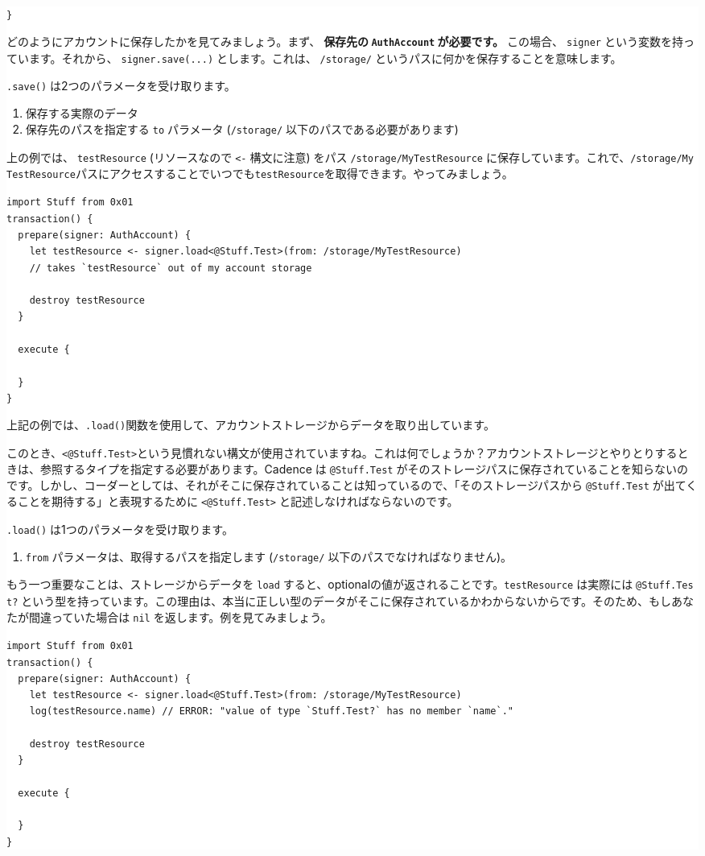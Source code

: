 ```cadence
}
```

どのようにアカウントに保存したかを見てみましょう。まず、 **保存先の `AuthAccount` が必要です。** この場合、 `signer` という変数を持っています。それから、 `signer.save(...)` とします。これは、 `/storage/` というパスに何かを保存することを意味します。

`.save()` は2つのパラメータを受け取ります。
1. 保存する実際のデータ
2. 保存先のパスを指定する `to` パラメータ (`/storage/` 以下のパスである必要があります)

上の例では、 `testResource` (リソースなので `<-` 構文に注意) をパス `/storage/MyTestResource` に保存しています。これで、`/storage/MyTestResource`パスにアクセスすることでいつでも`testResource`を取得できます。やってみましょう。


```cadence
import Stuff from 0x01
transaction() {
  prepare(signer: AuthAccount) {
    let testResource <- signer.load<@Stuff.Test>(from: /storage/MyTestResource)
    // takes `testResource` out of my account storage

    destroy testResource
  }

  execute {

  }
}
```

上記の例では、`.load()`関数を使用して、アカウントストレージからデータを取り出しています。

このとき、`<@Stuff.Test>`という見慣れない構文が使用されていますね。これは何でしょうか？アカウントストレージとやりとりするときは、参照するタイプを指定する必要があります。Cadence は `@Stuff.Test` がそのストレージパスに保存されていることを知らないのです。しかし、コーダーとしては、それがそこに保存されていることは知っているので、「そのストレージパスから `@Stuff.Test` が出てくることを期待する」と表現するために `<@Stuff.Test>` と記述しなければならないのです。

`.load()` は1つのパラメータを受け取ります。
1. `from` パラメータは、取得するパスを指定します (`/storage/` 以下のパスでなければなりません)。

もう一つ重要なことは、ストレージからデータを `load` すると、optionalの値が返されることです。`testResource` は実際には `@Stuff.Test?` という型を持っています。この理由は、本当に正しい型のデータがそこに保存されているかわからないからです。そのため、もしあなたが間違っていた場合は `nil` を返します。例を見てみましょう。

```cadence
import Stuff from 0x01
transaction() {
  prepare(signer: AuthAccount) {
    let testResource <- signer.load<@Stuff.Test>(from: /storage/MyTestResource)
    log(testResource.name) // ERROR: "value of type `Stuff.Test?` has no member `name`."

    destroy testResource
  }

  execute {

  }
}
```
